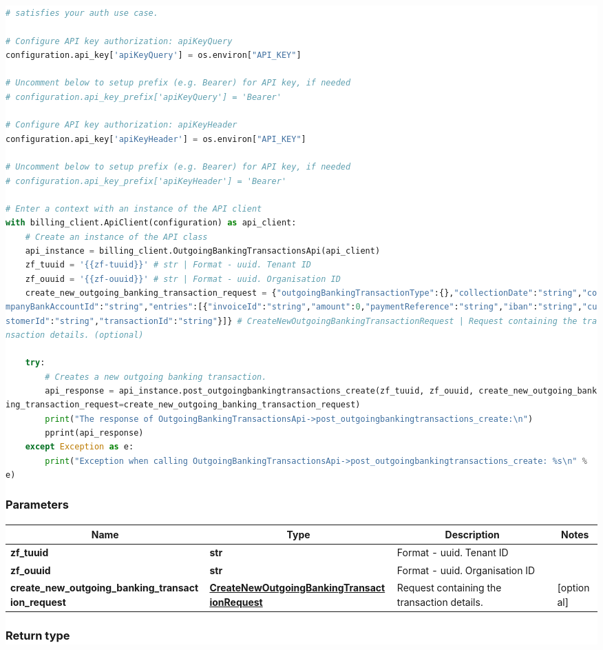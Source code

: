 ```python
# satisfies your auth use case.

# Configure API key authorization: apiKeyQuery
configuration.api_key['apiKeyQuery'] = os.environ["API_KEY"]

# Uncomment below to setup prefix (e.g. Bearer) for API key, if needed
# configuration.api_key_prefix['apiKeyQuery'] = 'Bearer'

# Configure API key authorization: apiKeyHeader
configuration.api_key['apiKeyHeader'] = os.environ["API_KEY"]

# Uncomment below to setup prefix (e.g. Bearer) for API key, if needed
# configuration.api_key_prefix['apiKeyHeader'] = 'Bearer'

# Enter a context with an instance of the API client
with billing_client.ApiClient(configuration) as api_client:
    # Create an instance of the API class
    api_instance = billing_client.OutgoingBankingTransactionsApi(api_client)
    zf_tuuid = '{{zf-tuuid}}' # str | Format - uuid. Tenant ID
    zf_ouuid = '{{zf-ouuid}}' # str | Format - uuid. Organisation ID
    create_new_outgoing_banking_transaction_request = {"outgoingBankingTransactionType":{},"collectionDate":"string","companyBankAccountId":"string","entries":[{"invoiceId":"string","amount":0,"paymentReference":"string","iban":"string","customerId":"string","transactionId":"string"}]} # CreateNewOutgoingBankingTransactionRequest | Request containing the transaction details. (optional)

    try:
        # Creates a new outgoing banking transaction.
        api_response = api_instance.post_outgoingbankingtransactions_create(zf_tuuid, zf_ouuid, create_new_outgoing_banking_transaction_request=create_new_outgoing_banking_transaction_request)
        print("The response of OutgoingBankingTransactionsApi->post_outgoingbankingtransactions_create:\n")
        pprint(api_response)
    except Exception as e:
        print("Exception when calling OutgoingBankingTransactionsApi->post_outgoingbankingtransactions_create: %s\n" % e)
```



### Parameters


Name | Type | Description  | Notes
------------- | ------------- | ------------- | -------------
 **zf_tuuid** | **str**| Format - uuid. Tenant ID | 
 **zf_ouuid** | **str**| Format - uuid. Organisation ID | 
 **create_new_outgoing_banking_transaction_request** | [**CreateNewOutgoingBankingTransactionRequest**](CreateNewOutgoingBankingTransactionRequest.md)| Request containing the transaction details. | [optional] 

### Return type
